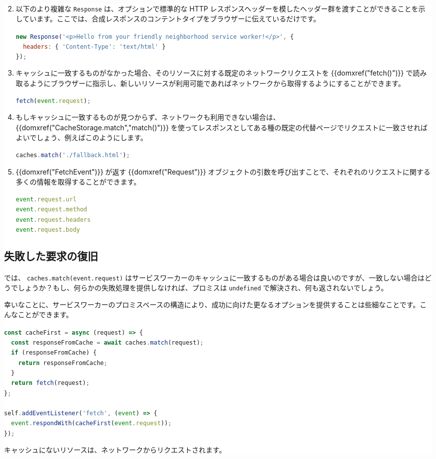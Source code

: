 2. 以下のより複雑な `Response` は、オプションで標準的な HTTP レスポンスヘッダーを模したヘッダー群を渡すことができることを示しています。ここでは、合成レスポンスのコンテントタイプをブラウザーに伝えているだけです。

    ```js
    new Response('<p>Hello from your friendly neighborhood service worker!</p>', {
      headers: { 'Content-Type': 'text/html' }
    });
    ```

3. キャッシュに一致するものがなかった場合、そのリソースに対する既定のネットワークリクエストを {{domxref("fetch()")}} で読み取るようにブラウザーに指示し、新しいリソースが利用可能であればネットワークから取得するようにすることができます。

    ```js
    fetch(event.request);
    ```

4. もしキャッシュに一致するものが見つからず、ネットワークも利用できない場合は、 {{domxref("CacheStorage.match","match()")}} を使ってレスポンスとしてある種の既定の代替ページでリクエストに一致させればよいでしょう、例えばこのようにします。

    ```js
    caches.match('./fallback.html');
    ```

5. {{domxref("FetchEvent")}} が返す {{domxref("Request")}} オブジェクトの引数を呼び出すことで、それぞれのリクエストに関する多くの情報を取得することができます。

    ```js
    event.request.url
    event.request.method
    event.request.headers
    event.request.body
    ```

## 失敗した要求の復旧

では、 `caches.match(event.request)` はサービスワーカーのキャッシュに一致するものがある場合は良いのですが、一致しない場合はどうでしょうか？もし、何らかの失敗処理を提供しなければ、プロミスは `undefined` で解決され、何も返されないでしょう。

幸いなことに、サービスワーカーのプロミスベースの構造により、成功に向けた更なるオプションを提供することは些細なことです。こんなことができます。

```js
const cacheFirst = async (request) => {
  const responseFromCache = await caches.match(request);
  if (responseFromCache) {
    return responseFromCache;
  }
  return fetch(request);
};

self.addEventListener('fetch', (event) => {
  event.respondWith(cacheFirst(event.request));
});
```

キャッシュにないリソースは、ネットワークからリクエストされます。
